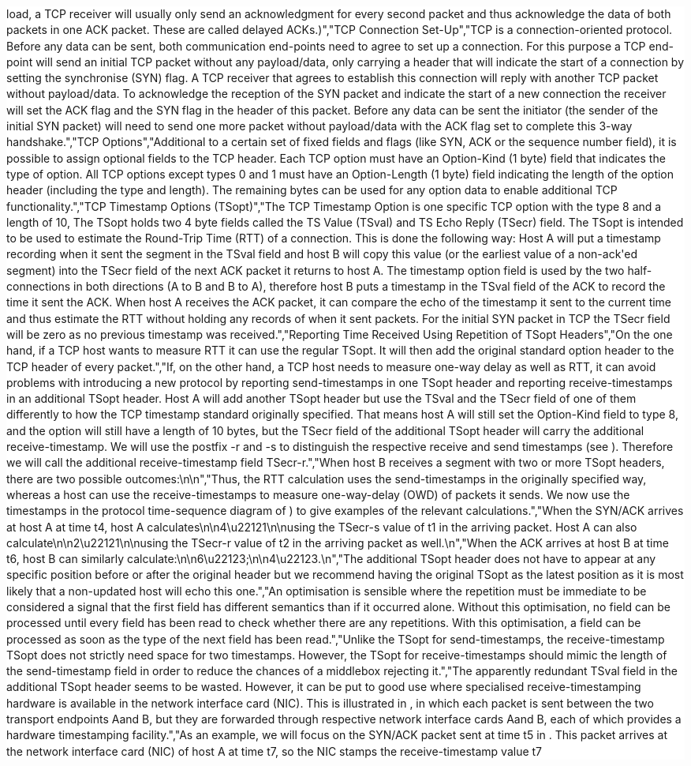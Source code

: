 load, a TCP receiver will usually only send an acknowledgment for every second packet and thus acknowledge the data of both packets in one ACK packet. These are called delayed ACKs.)","TCP Connection Set-Up","TCP is a connection-oriented protocol. Before any data can be sent, both communication end-points need to agree to set up a connection. For this purpose a TCP end-point will send an initial TCP packet without any payload\/data, only carrying a header that will indicate the start of a connection by setting the synchronise (SYN) flag. A TCP receiver that agrees to establish this connection will reply with another TCP packet without payload\/data. To acknowledge the reception of the SYN packet and indicate the start of a new connection the receiver will set the ACK flag and the SYN flag in the header of this packet. Before any data can be sent the initiator (the sender of the initial SYN packet) will need to send one more packet without payload\/data with the ACK flag set to complete this 3-way handshake.","TCP Options","Additional to a certain set of fixed fields and flags (like SYN, ACK or the sequence number field), it is possible to assign optional fields to the TCP header. Each TCP option must have an Option-Kind (1 byte) field that indicates the type of option. All TCP options except types 0 and 1 must have an Option-Length (1 byte) field indicating the length of the option header (including the type and length). The remaining bytes can be used for any option data to enable additional TCP functionality.","TCP Timestamp Options (TSopt)","The TCP Timestamp Option is one specific TCP option with the type 8 and a length of 10, The TSopt holds two 4 byte fields called the TS Value (TSval) and TS Echo Reply (TSecr) field. The TSopt is intended to be used to estimate the Round-Trip Time (RTT) of a connection. This is done the following way: Host A will put a timestamp recording when it sent the segment in the TSval field and host B will copy this value (or the earliest value of a non-ack'ed segment) into the TSecr field of the next ACK packet it returns to host A. The timestamp option field is used by the two half-connections in both directions (A to B and B to A), therefore host B puts a timestamp in the TSval field of the ACK to record the time it sent the ACK. When host A receives the ACK packet, it can compare the echo of the timestamp it sent to the current time and thus estimate the RTT without holding any records of when it sent packets. For the initial SYN packet in TCP the TSecr field will be zero as no previous timestamp was received.","Reporting Time Received Using Repetition of TSopt Headers","On the one hand, if a TCP host wants to measure RTT it can use the regular TSopt. It will then add the original standard option header to the TCP header of every packet.","If, on the other hand, a TCP host needs to measure one-way delay as well as RTT, it can avoid problems with introducing a new protocol by reporting send-timestamps in one TSopt header and reporting receive-timestamps in an additional TSopt header. Host A will add another TSopt header but use the TSval and the TSecr field of one of them differently to how the TCP timestamp standard originally specified. That means host A will still set the Option-Kind field to type 8, and the option will still have a length of 10 bytes, but the TSecr field of the additional TSopt header will carry the additional receive-timestamp. We will use the postfix -r and -s to distinguish the respective receive and send timestamps (see ). Therefore we will call the additional receive-timestamp field TSecr-r.","When host B receives a segment with two or more TSopt headers, there are two possible outcomes:\n\n","Thus, the RTT calculation uses the send-timestamps in the originally specified way, whereas a host can use the receive-timestamps to measure one-way-delay (OWD) of packets it sends. We now use the timestamps in the protocol time-sequence diagram of ) to give examples of the relevant calculations.","When the SYN\/ACK arrives at host A at time t4, host A calculates\n\n4\u22121\n\nusing the TSecr-s value of t1 in the arriving packet. Host A can also calculate\n\n2\u22121\n\nusing the TSecr-r value of t2 in the arriving packet as well.\n","When the ACK arrives at host B at time t6, host B can similarly calculate:\n\n6\u22123;\n\n4\u22123.\n","The additional TSopt header does not have to appear at any specific position before or after the original header but we recommend having the original TSopt as the latest position as it is most likely that a non-updated host will echo this one.","An optimisation is sensible where the repetition must be immediate to be considered a signal that the first field has different semantics than if it occurred alone. Without this optimisation, no field can be processed until every field has been read to check whether there are any repetitions. With this optimisation, a field can be processed as soon as the type of the next field has been read.","Unlike the TSopt for send-timestamps, the receive-timestamp TSopt does not strictly need space for two timestamps. However, the TSopt for receive-timestamps should mimic the length of the send-timestamp field in order to reduce the chances of a middlebox rejecting it.","The apparently redundant TSval field in the additional TSopt header seems to be wasted. However, it can be put to good use where specialised receive-timestamping hardware is available in the network interface card (NIC). This is illustrated in , in which each packet is sent between the two transport endpoints Aand B, but they are forwarded through respective network interface cards Aand B, each of which provides a hardware timestamping facility.","As an example, we will focus on the SYN\/ACK packet sent at time t5 in . This packet arrives at the network interface card (NIC) of host A at time t7, so the NIC stamps the receive-timestamp value t7